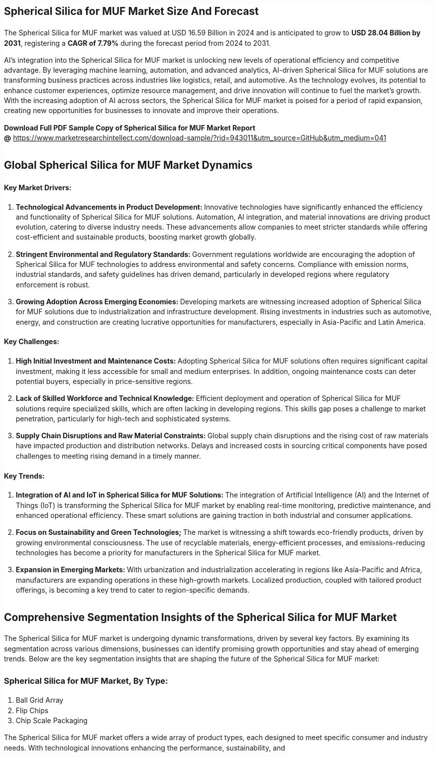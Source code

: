 <h2>Spherical Silica for MUF Market Size And Forecast</h2><p>The Spherical Silica for MUF market was valued at USD 16.59 Billion in 2024 and is anticipated to grow to <strong>USD 28.04 Billion by 2031</strong>, registering a <strong>CAGR of 7.79%</strong> during the forecast period from 2024 to 2031.</p><p>AI’s integration into the Spherical Silica for MUF market is unlocking new levels of operational efficiency and competitive advantage. By leveraging machine learning, automation, and advanced analytics, AI-driven Spherical Silica for MUF solutions are transforming business practices across industries like logistics, retail, and automotive. As the technology evolves, its potential to enhance customer experiences, optimize resource management, and drive innovation will continue to fuel the market’s growth. With the increasing adoption of AI across sectors, the Spherical Silica for MUF market is poised for a period of rapid expansion, creating new opportunities for businesses to innovate and improve their operations.</p><p><strong>Download Full PDF Sample Copy of Spherical Silica for MUF Market Report @</strong>&nbsp;<a href="https://www.marketresearchintellect.com/download-sample/?rid=943011&amp;utm_source=GitHub&amp;utm_medium=041">https://www.marketresearchintellect.com/download-sample/?rid=943011&amp;utm_source=GitHub&amp;utm_medium=041</a></p><h2>Global Spherical Silica for MUF Market Dynamics</h2><h4><strong>Key Market Drivers:</strong></h4><ol><li><p><strong>Technological Advancements in Product Development:&nbsp;</strong>Innovative technologies have significantly enhanced the efficiency and functionality of Spherical Silica for MUF solutions. Automation, AI integration, and material innovations are driving product evolution, catering to diverse industry needs. These advancements allow companies to meet stricter standards while offering cost-efficient and sustainable products, boosting market growth globally.</p></li><li><p><strong>Stringent Environmental and Regulatory Standards:&nbsp;</strong>Government regulations worldwide are encouraging the adoption of Spherical Silica for MUF technologies to address environmental and safety concerns. Compliance with emission norms, industrial standards, and safety guidelines has driven demand, particularly in developed regions where regulatory enforcement is robust.</p></li><li><p><strong>Growing Adoption Across Emerging Economies:&nbsp;</strong>Developing markets are witnessing increased adoption of Spherical Silica for MUF solutions due to industrialization and infrastructure development. Rising investments in industries such as automotive, energy, and construction are creating lucrative opportunities for manufacturers, especially in Asia-Pacific and Latin America.</p></li></ol><h4><strong>Key Challenges:</strong></h4><ol><li><p><strong>High Initial Investment and Maintenance Costs:&nbsp;</strong>Adopting Spherical Silica for MUF solutions often requires significant capital investment, making it less accessible for small and medium enterprises. In addition, ongoing maintenance costs can deter potential buyers, especially in price-sensitive regions.</p></li><li><p><strong>Lack of Skilled Workforce and Technical Knowledge:&nbsp;</strong>Efficient deployment and operation of Spherical Silica for MUF solutions require specialized skills, which are often lacking in developing regions. This skills gap poses a challenge to market penetration, particularly for high-tech and sophisticated systems.</p></li><li><p><strong>Supply Chain Disruptions and Raw Material Constraints:&nbsp;</strong>Global supply chain disruptions and the rising cost of raw materials have impacted production and distribution networks. Delays and increased costs in sourcing critical components have posed challenges to meeting rising demand in a timely manner.</p></li></ol><h4><strong>Key Trends:</strong></h4><ol><li><p><strong>Integration of AI and IoT in Spherical Silica for MUF Solutions:&nbsp;</strong>The integration of Artificial Intelligence (AI) and the Internet of Things (IoT) is transforming the Spherical Silica for MUF market by enabling real-time monitoring, predictive maintenance, and enhanced operational efficiency. These smart solutions are gaining traction in both industrial and consumer applications.</p></li><li><p><strong>Focus on Sustainability and Green Technologies;&nbsp;</strong>The market is witnessing a shift towards eco-friendly products, driven by growing environmental consciousness. The use of recyclable materials, energy-efficient processes, and emissions-reducing technologies has become a priority for manufacturers in the Spherical Silica for MUF market.</p></li><li><p><strong>Expansion in Emerging Markets:&nbsp;</strong>With urbanization and industrialization accelerating in regions like Asia-Pacific and Africa, manufacturers are expanding operations in these high-growth markets. Localized production, coupled with tailored product offerings, is becoming a key trend to cater to region-specific demands.</p></li></ol><div class="article-main__content" data-test-id="publishing-text-block"><h2>Comprehensive Segmentation Insights of the Spherical Silica for MUF Market</h2><p>The Spherical Silica for MUF market is undergoing dynamic transformations, driven by several key factors. By examining its segmentation across various dimensions, businesses can identify promising growth opportunities and stay ahead of emerging trends. Below are the key segmentation insights that are shaping the future of the Spherical Silica for MUF market:</p><h3><strong>Spherical Silica for MUF Market, By Type:<br /></strong></h3><ol><li>Ball Grid Array<li> Flip Chips<li> Chip Scale Packaging</li></ol><p>The Spherical Silica for MUF market offers a wide array of product types, each designed to meet specific consumer and industry needs. With technological innovations enhancing the performance, sustainability, and